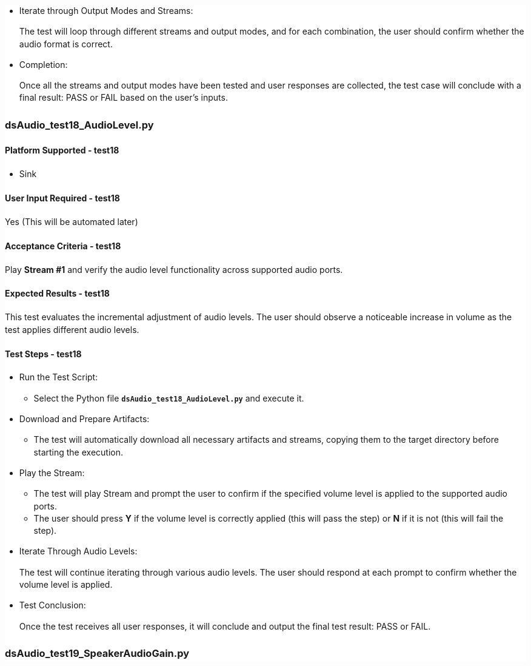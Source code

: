 - Iterate through Output Modes and Streams:

  The test will loop through different streams and output modes, and for each combination, the user should confirm whether the audio format is correct.

- Completion:

  Once all the streams and output modes have been tested and user responses are collected, the test case will conclude with a final result: PASS or FAIL based on the user’s inputs.

### dsAudio_test18_AudioLevel.py

#### Platform Supported - test18

- Sink

#### User Input Required - test18

Yes (This will be automated later)

#### Acceptance Criteria - test18

Play **Stream #1** and verify the audio level functionality across supported audio ports.

#### Expected Results - test18

This test evaluates the incremental adjustment of audio levels. The user should observe a noticeable increase in volume as the test applies different audio levels.

#### Test Steps - test18

- Run the Test Script:

  - Select the Python file **`dsAudio_test18_AudioLevel.py`** and execute it.

- Download and Prepare Artifacts:

  - The test will automatically download all necessary artifacts and streams, copying them to the target directory before starting the execution.

- Play the Stream:

  - The test will play Stream and prompt the user to confirm if the specified volume level is applied to the supported audio ports.
  - The user should press **Y** if the volume level is correctly applied (this will pass the step) or **N** if it is not (this will fail the step).

- Iterate Through Audio Levels:

  The test will continue iterating through various audio levels. The user should respond at each prompt to confirm whether the volume level is applied.

- Test Conclusion:

  Once the test receives all user responses, it will conclude and output the final test result: PASS or FAIL.

### dsAudio_test19_SpeakerAudioGain.py
